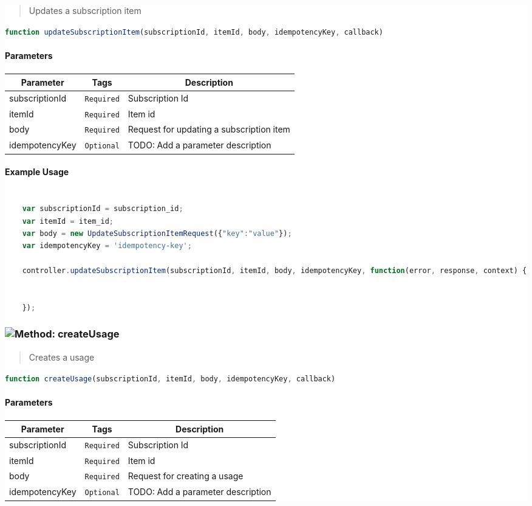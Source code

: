> Updates a subscription item


```javascript
function updateSubscriptionItem(subscriptionId, itemId, body, idempotencyKey, callback)
```
#### Parameters

| Parameter | Tags | Description |
|-----------|------|-------------|
| subscriptionId |  ``` Required ```  | Subscription Id |
| itemId |  ``` Required ```  | Item id |
| body |  ``` Required ```  | Request for updating a subscription item |
| idempotencyKey |  ``` Optional ```  | TODO: Add a parameter description |



#### Example Usage

```javascript

    var subscriptionId = subscription_id;
    var itemId = item_id;
    var body = new UpdateSubscriptionItemRequest({"key":"value"});
    var idempotencyKey = 'idempotency-key';

    controller.updateSubscriptionItem(subscriptionId, itemId, body, idempotencyKey, function(error, response, context) {

    
    });
```



### <a name="create_usage"></a>![Method: ](https://apidocs.io/img/method.png ".SubscriptionsController.createUsage") createUsage

> Creates a usage


```javascript
function createUsage(subscriptionId, itemId, body, idempotencyKey, callback)
```
#### Parameters

| Parameter | Tags | Description |
|-----------|------|-------------|
| subscriptionId |  ``` Required ```  | Subscription Id |
| itemId |  ``` Required ```  | Item id |
| body |  ``` Required ```  | Request for creating a usage |
| idempotencyKey |  ``` Optional ```  | TODO: Add a parameter description |
